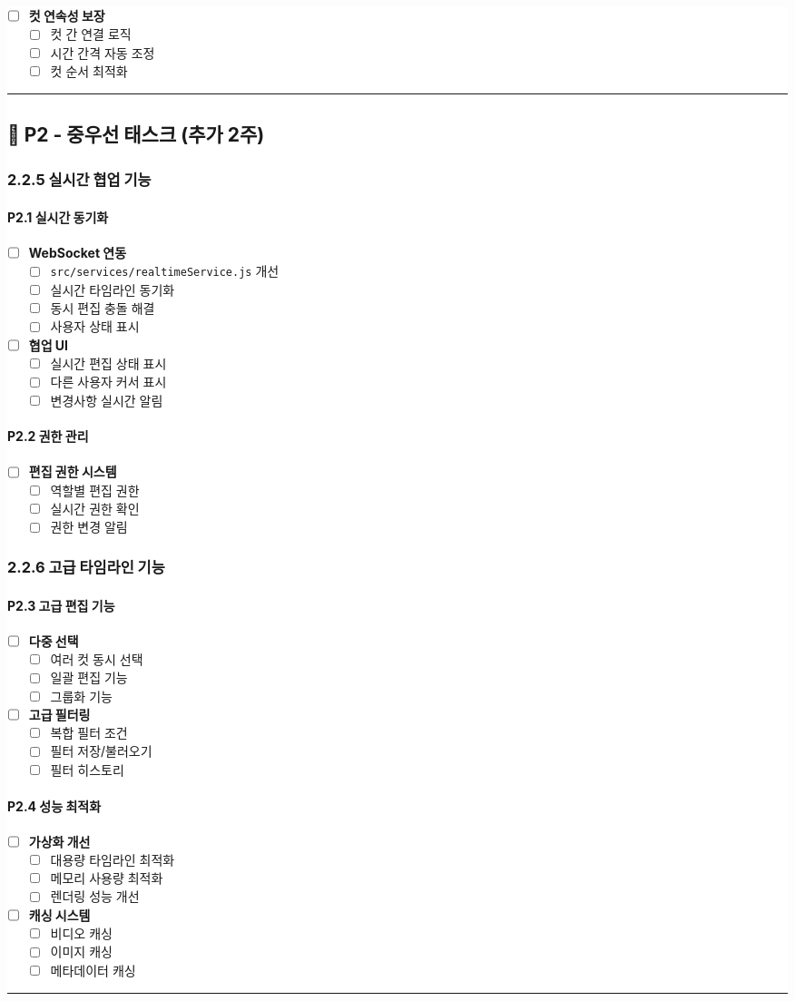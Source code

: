 - [ ] **컷 연속성 보장**
  - [ ] 컷 간 연결 로직
  - [ ] 시간 간격 자동 조정
  - [ ] 컷 순서 최적화

---

## 🔶 P2 - 중우선 태스크 (추가 2주)

### 2.2.5 실시간 협업 기능

#### P2.1 실시간 동기화
- [ ] **WebSocket 연동**
  - [ ] `src/services/realtimeService.js` 개선
  - [ ] 실시간 타임라인 동기화
  - [ ] 동시 편집 충돌 해결
  - [ ] 사용자 상태 표시

- [ ] **협업 UI**
  - [ ] 실시간 편집 상태 표시
  - [ ] 다른 사용자 커서 표시
  - [ ] 변경사항 실시간 알림

#### P2.2 권한 관리
- [ ] **편집 권한 시스템**
  - [ ] 역할별 편집 권한
  - [ ] 실시간 권한 확인
  - [ ] 권한 변경 알림

### 2.2.6 고급 타임라인 기능

#### P2.3 고급 편집 기능
- [ ] **다중 선택**
  - [ ] 여러 컷 동시 선택
  - [ ] 일괄 편집 기능
  - [ ] 그룹화 기능

- [ ] **고급 필터링**
  - [ ] 복합 필터 조건
  - [ ] 필터 저장/불러오기
  - [ ] 필터 히스토리

#### P2.4 성능 최적화
- [ ] **가상화 개선**
  - [ ] 대용량 타임라인 최적화
  - [ ] 메모리 사용량 최적화
  - [ ] 렌더링 성능 개선

- [ ] **캐싱 시스템**
  - [ ] 비디오 캐싱
  - [ ] 이미지 캐싱
  - [ ] 메타데이터 캐싱

---